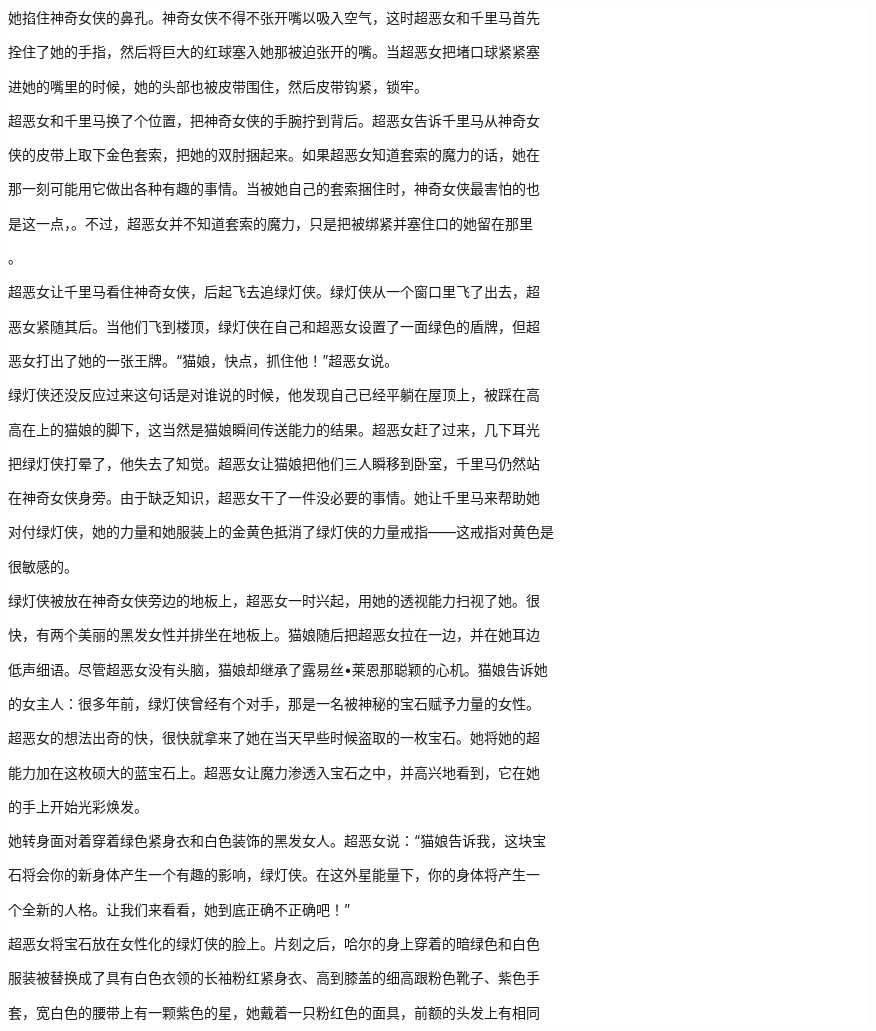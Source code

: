 她掐住神奇女侠的鼻孔。神奇女侠不得不张开嘴以吸入空气，这时超恶女和千里马首先

拴住了她的手指，然后将巨大的红球塞入她那被迫张开的嘴。当超恶女把堵口球紧紧塞

进她的嘴里的时候，她的头部也被皮带围住，然后皮带钩紧，锁牢。

超恶女和千里马换了个位置，把神奇女侠的手腕拧到背后。超恶女告诉千里马从神奇女

侠的皮带上取下金色套索，把她的双肘捆起来。如果超恶女知道套索的魔力的话，她在

那一刻可能用它做出各种有趣的事情。当被她自己的套索捆住时，神奇女侠最害怕的也

是这一点，。不过，超恶女并不知道套索的魔力，只是把被绑紧并塞住口的她留在那里

。



超恶女让千里马看住神奇女侠，后起飞去追绿灯侠。绿灯侠从一个窗口里飞了出去，超

恶女紧随其后。当他们飞到楼顶，绿灯侠在自己和超恶女设置了一面绿色的盾牌，但超

恶女打出了她的一张王牌。“猫娘，快点，抓住他！”超恶女说。

绿灯侠还没反应过来这句话是对谁说的时候，他发现自己已经平躺在屋顶上，被踩在高

高在上的猫娘的脚下，这当然是猫娘瞬间传送能力的结果。超恶女赶了过来，几下耳光

把绿灯侠打晕了，他失去了知觉。超恶女让猫娘把他们三人瞬移到卧室，千里马仍然站

在神奇女侠身旁。由于缺乏知识，超恶女干了一件没必要的事情。她让千里马来帮助她

对付绿灯侠，她的力量和她服装上的金黄色抵消了绿灯侠的力量戒指——这戒指对黄色是

很敏感的。



绿灯侠被放在神奇女侠旁边的地板上，超恶女一时兴起，用她的透视能力扫视了她。很

快，有两个美丽的黑发女性并排坐在地板上。猫娘随后把超恶女拉在一边，并在她耳边

低声细语。尽管超恶女没有头脑，猫娘却继承了露易丝•莱恩那聪颖的心机。猫娘告诉她

的女主人：很多年前，绿灯侠曾经有个对手，那是一名被神秘的宝石赋予力量的女性。



超恶女的想法出奇的快，很快就拿来了她在当天早些时候盗取的一枚宝石。她将她的超

能力加在这枚硕大的蓝宝石上。超恶女让魔力渗透入宝石之中，并高兴地看到，它在她

的手上开始光彩焕发。



她转身面对着穿着绿色紧身衣和白色装饰的黑发女人。超恶女说：“猫娘告诉我，这块宝

石将会你的新身体产生一个有趣的影响，绿灯侠。在这外星能量下，你的身体将产生一

个全新的人格。让我们来看看，她到底正确不正确吧！”

超恶女将宝石放在女性化的绿灯侠的脸上。片刻之后，哈尔的身上穿着的暗绿色和白色

服装被替换成了具有白色衣领的长袖粉红紧身衣、高到膝盖的细高跟粉色靴子、紫色手

套，宽白色的腰带上有一颗紫色的星，她戴着一只粉红色的面具，前额的头发上有相同
